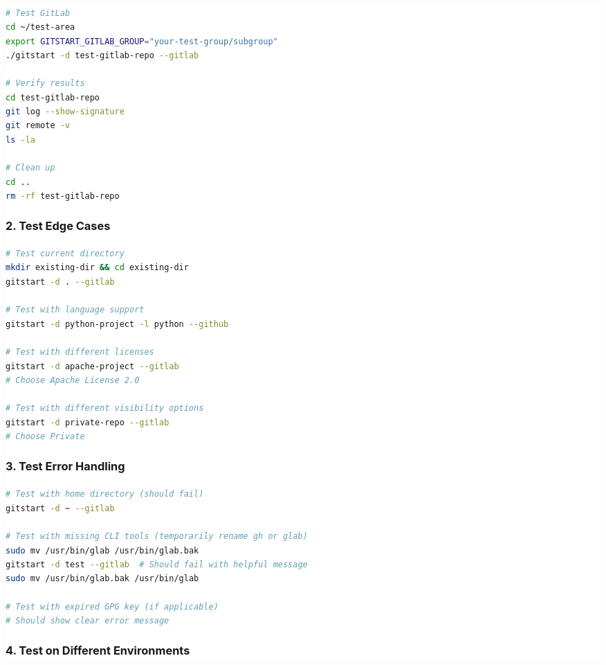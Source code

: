 ```bash
# Test GitLab
cd ~/test-area
export GITSTART_GITLAB_GROUP="your-test-group/subgroup"
./gitstart -d test-gitlab-repo --gitlab

# Verify results
cd test-gitlab-repo
git log --show-signature
git remote -v
ls -la

# Clean up
cd ..
rm -rf test-gitlab-repo
```

### 2. Test Edge Cases

```bash
# Test current directory
mkdir existing-dir && cd existing-dir
gitstart -d . --gitlab

# Test with language support
gitstart -d python-project -l python --github

# Test with different licenses
gitstart -d apache-project --gitlab
# Choose Apache License 2.0

# Test with different visibility options
gitstart -d private-repo --gitlab
# Choose Private
```

### 3. Test Error Handling

```bash
# Test with home directory (should fail)
gitstart -d ~ --gitlab

# Test with missing CLI tools (temporarily rename gh or glab)
sudo mv /usr/bin/glab /usr/bin/glab.bak
gitstart -d test --gitlab  # Should fail with helpful message
sudo mv /usr/bin/glab.bak /usr/bin/glab

# Test with expired GPG key (if applicable)
# Should show clear error message
```

### 4. Test on Different Environments
